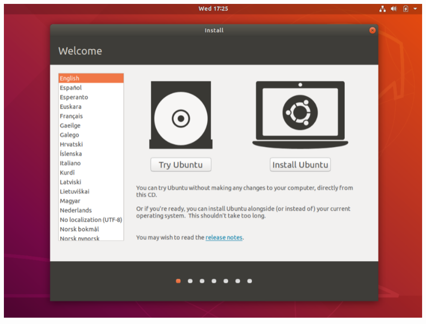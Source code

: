 ![Mac-버추얼박스-VirtualBox-에-우분투-Ubuntu-설치하기-image-26](images/Mac-버추얼박스-VirtualBox-에-우분투-Ubuntu-설치하기-image-26.png)
